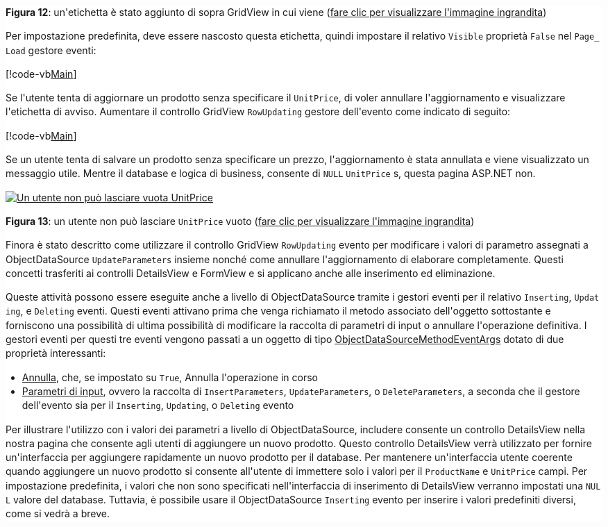 **Figura 12**: un'etichetta è stato aggiunto di sopra GridView in cui viene ([fare clic per visualizzare l'immagine ingrandita](examining-the-events-associated-with-inserting-updating-and-deleting-vb/_static/image36.png))


Per impostazione predefinita, deve essere nascosto questa etichetta, quindi impostare il relativo `Visible` proprietà `False` nel `Page_Load` gestore eventi:


[!code-vb[Main](examining-the-events-associated-with-inserting-updating-and-deleting-vb/samples/sample6.vb)]

Se l'utente tenta di aggiornare un prodotto senza specificare il `UnitPrice`, di voler annullare l'aggiornamento e visualizzare l'etichetta di avviso. Aumentare il controllo GridView `RowUpdating` gestore dell'evento come indicato di seguito:


[!code-vb[Main](examining-the-events-associated-with-inserting-updating-and-deleting-vb/samples/sample7.vb)]

Se un utente tenta di salvare un prodotto senza specificare un prezzo, l'aggiornamento è stata annullata e viene visualizzato un messaggio utile. Mentre il database e logica di business, consente di `NULL` `UnitPrice` s, questa pagina ASP.NET non.


[![Un utente non può lasciare vuota UnitPrice](examining-the-events-associated-with-inserting-updating-and-deleting-vb/_static/image38.png)](examining-the-events-associated-with-inserting-updating-and-deleting-vb/_static/image37.png)

**Figura 13**: un utente non può lasciare `UnitPrice` vuoto ([fare clic per visualizzare l'immagine ingrandita](examining-the-events-associated-with-inserting-updating-and-deleting-vb/_static/image39.png))


Finora è stato descritto come utilizzare il controllo GridView `RowUpdating` evento per modificare i valori di parametro assegnati a ObjectDataSource `UpdateParameters` insieme nonché come annullare l'aggiornamento di elaborare completamente. Questi concetti trasferiti ai controlli DetailsView e FormView e si applicano anche alle inserimento ed eliminazione.

Queste attività possono essere eseguite anche a livello di ObjectDataSource tramite i gestori eventi per il relativo `Inserting`, `Updating`, e `Deleting` eventi. Questi eventi attivano prima che venga richiamato il metodo associato dell'oggetto sottostante e forniscono una possibilità di ultima possibilità di modificare la raccolta di parametri di input o annullare l'operazione definitiva. I gestori eventi per questi tre eventi vengono passati a un oggetto di tipo [ObjectDataSourceMethodEventArgs](https://msdn.microsoft.com/library/system.web.ui.webcontrols.objectdatasourcemethodeventargs(VS.80).aspx) dotato di due proprietà interessanti:

- [Annulla](https://msdn.microsoft.com/library/system.componentmodel.canceleventargs.cancel(VS.80).aspx), che, se impostato su `True`, Annulla l'operazione in corso
- [Parametri di input](https://msdn.microsoft.com/library/system.web.ui.webcontrols.objectdatasourcemethodeventargs.inputparameters(VS.80).aspx), ovvero la raccolta di `InsertParameters`, `UpdateParameters`, o `DeleteParameters`, a seconda che il gestore dell'evento sia per il `Inserting`, `Updating`, o `Deleting` evento

Per illustrare l'utilizzo con i valori dei parametri a livello di ObjectDataSource, includere consente un controllo DetailsView nella nostra pagina che consente agli utenti di aggiungere un nuovo prodotto. Questo controllo DetailsView verrà utilizzato per fornire un'interfaccia per aggiungere rapidamente un nuovo prodotto per il database. Per mantenere un'interfaccia utente coerente quando aggiungere un nuovo prodotto si consente all'utente di immettere solo i valori per il `ProductName` e `UnitPrice` campi. Per impostazione predefinita, i valori che non sono specificati nell'interfaccia di inserimento di DetailsView verranno impostati una `NULL` valore del database. Tuttavia, è possibile usare il ObjectDataSource `Inserting` evento per inserire i valori predefiniti diversi, come si vedrà a breve.
